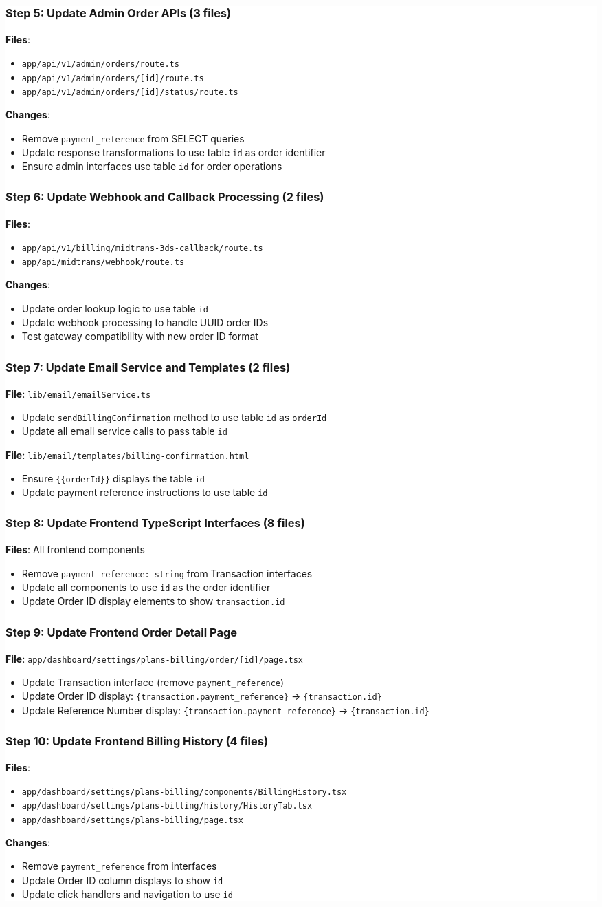 ### Step 5: Update Admin Order APIs (3 files)
**Files**:
- `app/api/v1/admin/orders/route.ts`
- `app/api/v1/admin/orders/[id]/route.ts`
- `app/api/v1/admin/orders/[id]/status/route.ts`

**Changes**:
- Remove `payment_reference` from SELECT queries
- Update response transformations to use table `id` as order identifier
- Ensure admin interfaces use table `id` for order operations

### Step 6: Update Webhook and Callback Processing (2 files)
**Files**:
- `app/api/v1/billing/midtrans-3ds-callback/route.ts`
- `app/api/midtrans/webhook/route.ts`

**Changes**:
- Update order lookup logic to use table `id`
- Update webhook processing to handle UUID order IDs
- Test gateway compatibility with new order ID format

### Step 7: Update Email Service and Templates (2 files)
**File**: `lib/email/emailService.ts`
- Update `sendBillingConfirmation` method to use table `id` as `orderId`
- Update all email service calls to pass table `id`

**File**: `lib/email/templates/billing-confirmation.html`
- Ensure `{{orderId}}` displays the table `id`
- Update payment reference instructions to use table `id`

### Step 8: Update Frontend TypeScript Interfaces (8 files)
**Files**: All frontend components
- Remove `payment_reference: string` from Transaction interfaces
- Update all components to use `id` as the order identifier
- Update Order ID display elements to show `transaction.id`

### Step 9: Update Frontend Order Detail Page
**File**: `app/dashboard/settings/plans-billing/order/[id]/page.tsx`
- Update Transaction interface (remove `payment_reference`)
- Update Order ID display: `{transaction.payment_reference}` → `{transaction.id}`
- Update Reference Number display: `{transaction.payment_reference}` → `{transaction.id}`

### Step 10: Update Frontend Billing History (4 files)
**Files**:
- `app/dashboard/settings/plans-billing/components/BillingHistory.tsx`
- `app/dashboard/settings/plans-billing/history/HistoryTab.tsx`
- `app/dashboard/settings/plans-billing/page.tsx`

**Changes**:
- Remove `payment_reference` from interfaces
- Update Order ID column displays to show `id`
- Update click handlers and navigation to use `id`
